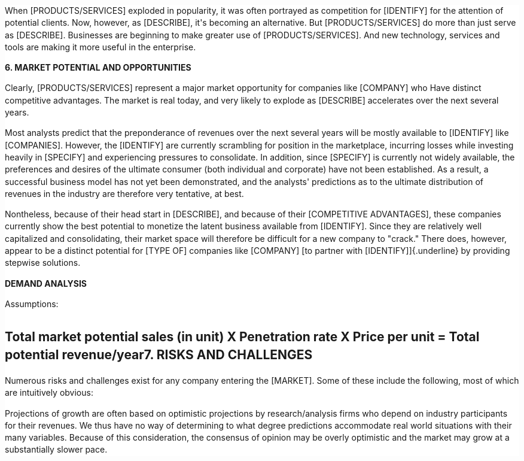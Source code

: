 When \[PRODUCTS/SERVICES\] exploded in popularity, it was often
portrayed as competition for \[IDENTIFY\] for the attention of potential
clients. Now, however, as \[DESCRIBE\], it\'s becoming an alternative.
But \[PRODUCTS/SERVICES\] do more than just serve as \[DESCRIBE\].
Businesses are beginning to make greater use of \[PRODUCTS/SERVICES\].
And new technology, services and tools are making it more useful in the
enterprise.

**6. MARKET POTENTIAL AND OPPORTUNITIES**

Clearly, \[PRODUCTS/SERVICES\] represent a major market opportunity for
companies like \[COMPANY\] who Have distinct competitive advantages. The
market is real today, and very likely to explode as \[DESCRIBE\]
accelerates over the next several years.

Most analysts predict that the preponderance of revenues over the next
several years will be mostly available to \[IDENTIFY\] like
\[COMPANIES\]. However, the \[IDENTIFY\] are currently scrambling for
position in the marketplace, incurring losses while investing heavily in
\[SPECIFY\] and experiencing pressures to consolidate. In addition,
since \[SPECIFY\] is currently not widely available, the preferences and
desires of the ultimate consumer (both individual and corporate) have
not been established. As a result, a successful business model has not
yet been demonstrated, and the analysts\' predictions as to the ultimate
distribution of revenues in the industry are therefore very tentative,
at best.

Nontheless, because of their head start in \[DESCRIBE\], and because of
their \[COMPETITIVE ADVANTAGES\], these companies currently show the
best potential to monetize the latent business available from
\[IDENTIFY\]. Since they are relatively well capitalized and
consolidating, their market space will therefore be difficult for a new
company to \"crack.\" There does, however, appear to be a distinct
potential for \[TYPE OF\] companies like \[COMPANY\] [to partner with
\[IDENTIFY\]]{.underline} by providing stepwise solutions.

**DEMAND ANALYSIS**

Assumptions:

## Total market potential sales (in unit) X Penetration rate X Price per unit = Total potential revenue/year**7. RISKS AND CHALLENGES**

Numerous risks and challenges exist for any company entering the
\[MARKET\]. Some of these include the following, most of which are
intuitively obvious:

Projections of growth are often based on optimistic projections by
research/analysis firms who depend on industry participants for their
revenues. We thus have no way of determining to what degree predictions
accommodate real world situations with their many variables. Because of
this consideration, the consensus of opinion may be overly optimistic
and the market may grow at a substantially slower pace.
